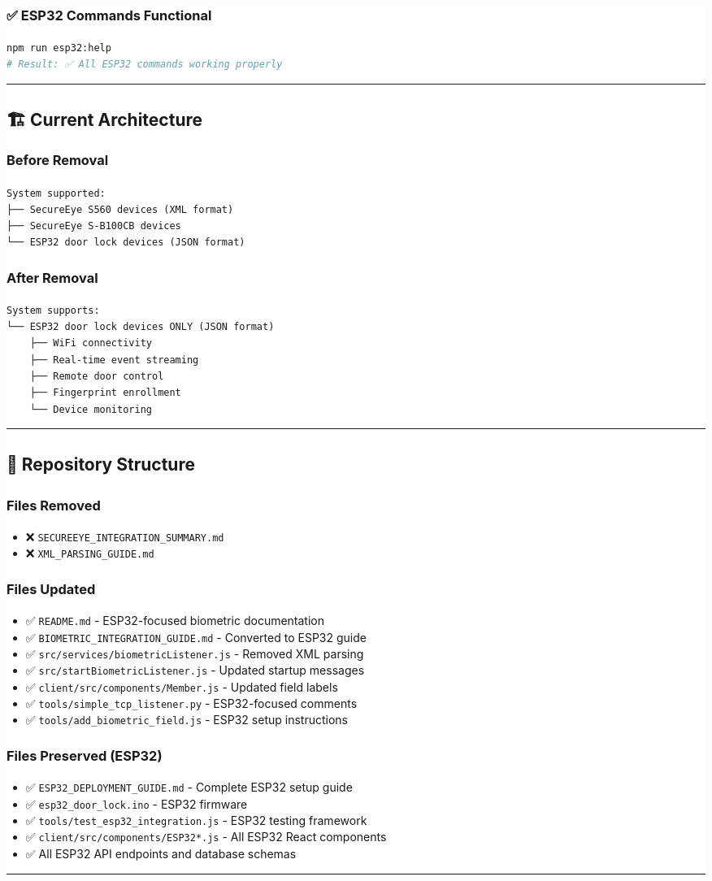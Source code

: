 ### **✅ ESP32 Commands Functional**
```bash
npm run esp32:help
# Result: ✅ All ESP32 commands working properly
```

---

## 🏗️ **Current Architecture**

### **Before Removal**
```
System supported:
├── SecureEye S560 devices (XML format)
├── SecureEye S-B100CB devices  
└── ESP32 door lock devices (JSON format)
```

### **After Removal** 
```
System supports:
└── ESP32 door lock devices ONLY (JSON format)
    ├── WiFi connectivity
    ├── Real-time event streaming
    ├── Remote door control
    ├── Fingerprint enrollment
    └── Device monitoring
```

---

## 📁 **Repository Structure**

### **Files Removed**
- ❌ `SECUREEYE_INTEGRATION_SUMMARY.md`
- ❌ `XML_PARSING_GUIDE.md`

### **Files Updated**
- ✅ `README.md` - ESP32-focused biometric documentation
- ✅ `BIOMETRIC_INTEGRATION_GUIDE.md` - Converted to ESP32 guide
- ✅ `src/services/biometricListener.js` - Removed XML parsing
- ✅ `src/startBiometricListener.js` - Updated startup messages
- ✅ `client/src/components/Member.js` - Updated field labels
- ✅ `tools/simple_tcp_listener.py` - ESP32-focused comments
- ✅ `tools/add_biometric_field.js` - ESP32 setup instructions

### **Files Preserved (ESP32)**
- ✅ `ESP32_DEPLOYMENT_GUIDE.md` - Complete ESP32 setup guide
- ✅ `esp32_door_lock.ino` - ESP32 firmware
- ✅ `tools/test_esp32_integration.js` - ESP32 testing framework
- ✅ `client/src/components/ESP32*.js` - All ESP32 React components
- ✅ All ESP32 API endpoints and database schemas

---